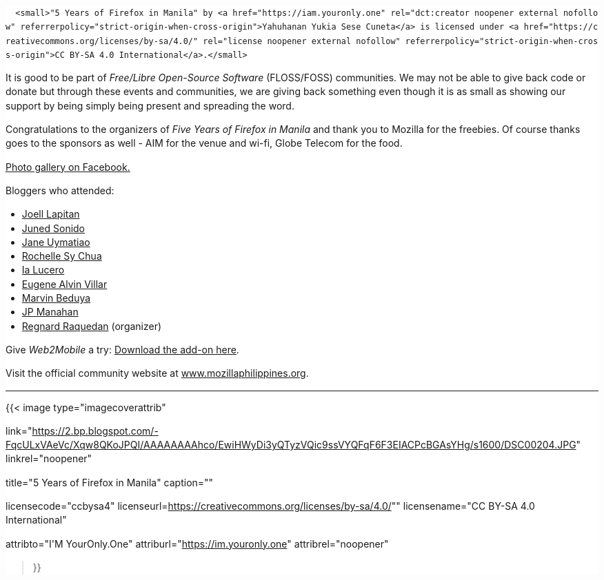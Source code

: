       <small>"5 Years of Firefox in Manila" by <a href="https://iam.youronly.one" rel="dct:creator noopener external nofollow" referrerpolicy="strict-origin-when-cross-origin">Yahuhanan Yukia Sese Cuneta</a> is licensed under <a href="https://creativecommons.org/licenses/by-sa/4.0/" rel="license noopener external nofollow" referrerpolicy="strict-origin-when-cross-origin">CC BY-SA 4.0 International</a>.</small>

  </figcaption>
</figure>

It is good to be part of <i>Free/Libre Open-Source Software</i> (FLOSS/FOSS) communities.  We may not be able to give back code or donate but through these events and communities, we are giving back something even though it is as small as showing our support by being simply being present and spreading the word.

Congratulations to the organizers of <i>Five Years of Firefox in Manila</i> and thank you to Mozilla for the freebies.  Of course thanks goes to the sponsors as well - AIM for the venue and wi-fi, Globe Telecom for the food.

<a href="https://www.facebook.com/media/set/?vanity=snoworld&set=a.186789282150" target="_blank" rel="noopener">Photo gallery on Facebook.</a>

Bloggers who attended:

- <a href="https://www.jlapitan.com/2009/11/24/five-years-of-firefox-in-manila/" target="_blank" rel="noopener">Joell Lapitan</a>
- <a href="https://baratillo.net/" target="_blank" rel="noopener">Juned Sonido</a>
- <a href="https://herestolife.wordpress.com/" target="_blank" rel="noopener">Jane Uymatiao</a>
- <a href="https://rochellesychua.com/" target="_blank" rel="noopener">Rochelle Sy Chua</a>
- <a href="https://stellify.net/" target="_blank" rel="noopener">Ia Lucero</a>
- <a href="https://vaes9.codedgraphic.com" target="_blank" rel="noopener">Eugene Alvin Villar</a>
- <a href="https://synthesistblog.com/mozilla-firefox-turns-five-137-0/" target="_blank" rel="noopener">Marvin Beduya</a>
- <a href="https://jpmanahan.multiply.com/journal" target="_blank" rel="noopener">JP Manahan</a>
- <a href="https://webstandards.raquedan.com" target="_blank" rel="noopener">Regnard Raquedan</a> (organizer)

Give <i>Web2Mobile</i> a try: <a href="https://web.archive.org/web/20100318004319/https://www.globelabs.com.ph:80/blogs/pages/BlogWithComments.aspx?Pid=70" target="_blank" rel="noopener">Download the add-on here</a>.

Visit the official community website at <a href="https://www.mozillaphilippines.org" target="_blank" rel="noopener">www.mozillaphilippines.org</a>.

-------

{{< image
  type="imagecoverattrib"

  link="https://2.bp.blogspot.com/-FqcULxVAeVc/Xqw8QKoJPQI/AAAAAAAAhco/EwiHWyDi3yQTyzVQic9ssVYQFqF6F3EIACPcBGAsYHg/s1600/DSC00204.JPG"
  linkrel="noopener"

  title="5 Years of Firefox in Manila"
  caption=""

  licensecode="ccbysa4"
  licenseurl=https://creativecommons.org/licenses/by-sa/4.0/""
  licensename="CC BY-SA 4.0 International"

  attribto="I'M YourOnly.One"
  attriburl="https://im.youronly.one"
  attribrel="noopener"
>}}

